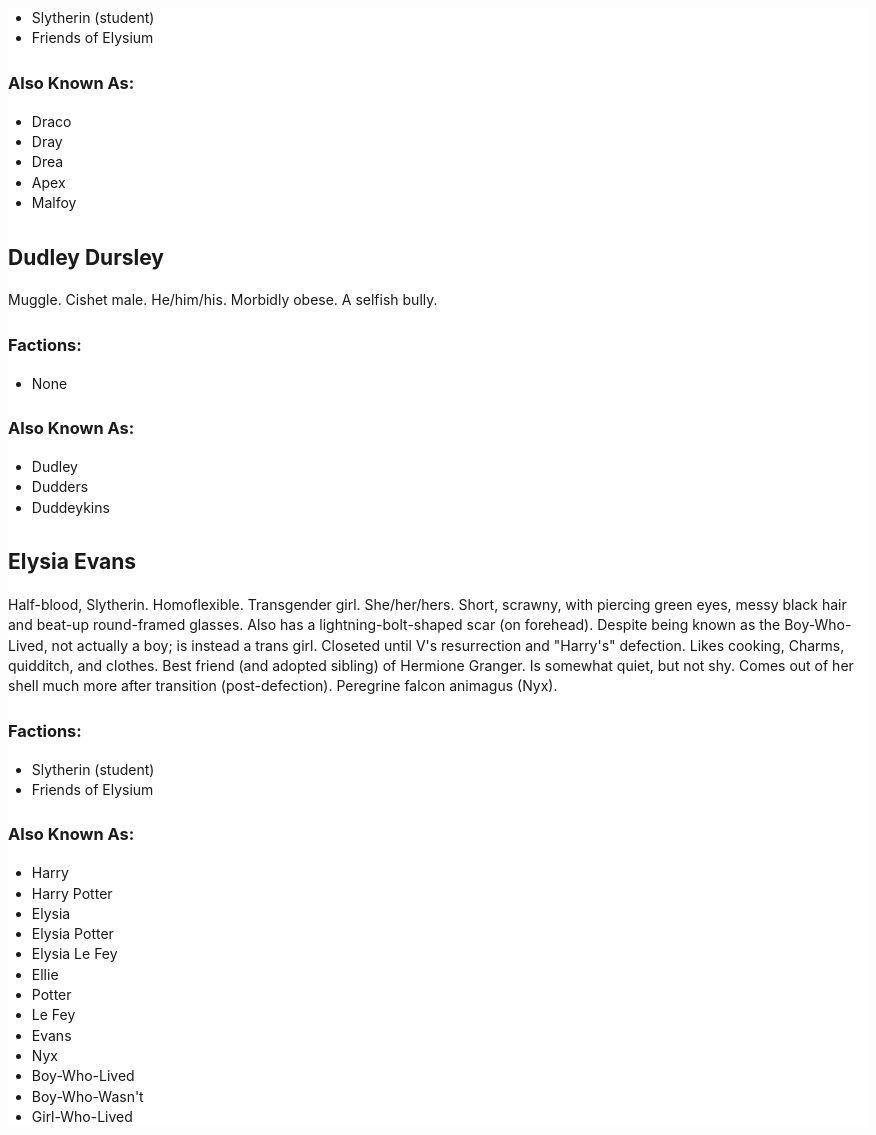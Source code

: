 + Slytherin (student)
+ Friends of Elysium

### Also Known As:

+ Draco
+ Dray
+ Drea
+ Apex
+ Malfoy

## Dudley Dursley
Muggle. Cishet male. He/him/his.
Morbidly obese. A selfish bully.

### Factions:

+ None

### Also Known As:

+ Dudley
+ Dudders
+ Duddeykins

## Elysia Evans
Half-blood, Slytherin. Homoflexible. Transgender girl. She/her/hers.
Short, scrawny, with piercing green eyes, messy black hair and beat-up round-framed glasses. Also has a lightning-bolt-shaped scar (on forehead). Despite being known as the Boy-Who-Lived, not actually a boy; is instead a trans girl. Closeted until V's resurrection and "Harry's" defection. Likes cooking, Charms, quidditch, and clothes. Best friend (and adopted sibling) of Hermione Granger. Is somewhat quiet, but not shy. Comes out of her shell much more after transition (post-defection).
Peregrine falcon animagus (Nyx).

### Factions:

+ Slytherin (student)
+ Friends of Elysium

### Also Known As:

+ Harry
+ Harry Potter
+ Elysia
+ Elysia Potter
+ Elysia Le Fey
+ Ellie
+ Potter
+ Le Fey
+ Evans
+ Nyx
+ Boy-Who-Lived
+ Boy-Who-Wasn't
+ Girl-Who-Lived
